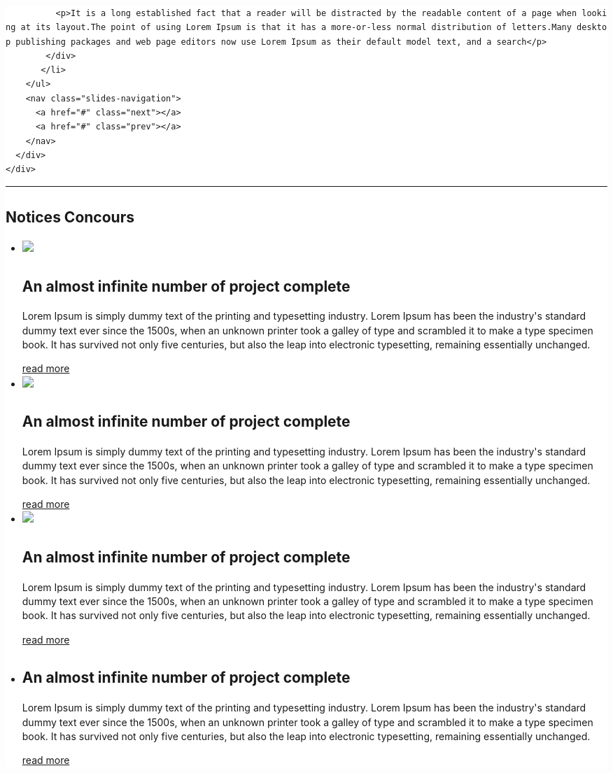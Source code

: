               <p>It is a long established fact that a reader will be distracted by the readable content of a page when looking at its layout.The point of using Lorem Ipsum is that it has a more-or-less normal distribution of letters.Many desktop publishing packages and web page editors now use Lorem Ipsum as their default model text, and a search</p>
            </div>
           </li>
        </ul>
        <nav class="slides-navigation">
          <a href="#" class="next"></a>
          <a href="#" class="prev"></a>
        </nav>
      </div>
    </div>
  </div>    
  </section>
  

  
  <section id="service">
    <div class="container">
      <div class="col-lg-12 col-md-12 col-sm-12">
        <div class="service_area">
          <div class="service_title">
            <hr>
            <h2>Notices Concours </h2>
          </div>
          <ul class="service_nav wow flipInX">
            <li>
              <a class="service_icon" href="#"><img src="polytechnique.png"></a>
              <h2>An almost infinite number of project complete</h2>
              <p>Lorem Ipsum is simply dummy text of the printing and typesetting industry. Lorem Ipsum has been the industry's standard dummy text ever since the 1500s, when an unknown printer took a galley of type and scrambled it to make a type specimen book. It has survived not only five centuries, but also the leap into electronic typesetting, remaining essentially unchanged.</p>
         	  <a class="read_more" href="#">read more<i class="fa fa-long-arrow-right"></i></a>
            </li>
			 <li>
              <a class="service_icon" href="#"><img src="mines.png"></a>
              <h2>An almost infinite number of project complete</h2>
              <p>Lorem Ipsum is simply dummy text of the printing and typesetting industry. Lorem Ipsum has been the industry's standard dummy text ever since the 1500s, when an unknown printer took a galley of type and scrambled it to make a type specimen book. It has survived not only five centuries, but also the leap into electronic typesetting, remaining essentially unchanged.</p>
              <a class="read_more" href="#">read more<i class="fa fa-long-arrow-right"></i></a>
            </li>
			 <li>
              <a class="service_icon" href="#"><img src="ens.png"></a>
              <h2>An almost infinite number of project complete</h2>
              <p>Lorem Ipsum is simply dummy text of the printing and typesetting industry. Lorem Ipsum has been the industry's standard dummy text ever since the 1500s, when an unknown printer took a galley of type and scrambled it to make a type specimen book. It has survived not only five centuries, but also the leap into electronic typesetting, remaining essentially unchanged.</p>
              <a class="read_more" href="#">read more<i class="fa fa-long-arrow-right"></i></a>
            </li>
			 <li>
              <a class="service_icon" href="#"><i class="fa fa-users"></i></a>
              <h2>An almost infinite number of project complete</h2>
              <p>Lorem Ipsum is simply dummy text of the printing and typesetting industry. Lorem Ipsum has been the industry's standard dummy text ever since the 1500s, when an unknown printer took a galley of type and scrambled it to make a type specimen book. It has survived not only five centuries, but also the leap into electronic typesetting, remaining essentially unchanged.</p>
              <a class="read_more" href="#">read more<i class="fa fa-long-arrow-right"></i></a>
            </li>